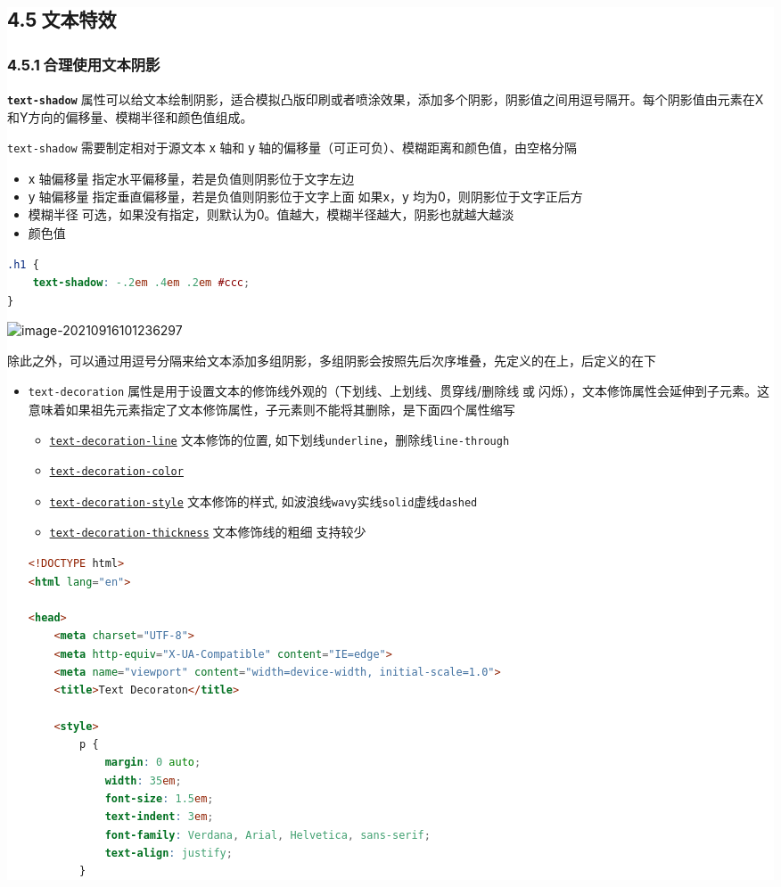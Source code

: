 
## 4.5 文本特效

### 4.5.1 合理使用文本阴影

**`text-shadow`** 属性可以给文本绘制阴影，适合模拟凸版印刷或者喷涂效果，添加多个阴影，阴影值之间用逗号隔开。每个阴影值由元素在X和Y方向的偏移量、模糊半径和颜色值组成。

`text-shadow` 需要制定相对于源文本 x 轴和 y 轴的偏移量（可正可负）、模糊距离和颜色值，由空格分隔

- x 轴偏移量  指定水平偏移量，若是负值则阴影位于文字左边
- y 轴偏移量  指定垂直偏移量，若是负值则阴影位于文字上面 如果x，y 均为0，则阴影位于文字正后方
- 模糊半径  可选，如果没有指定，则默认为0。值越大，模糊半径越大，阴影也就越大越淡
- 颜色值

```css
.h1 {
    text-shadow: -.2em .4em .2em #ccc;
}
```

![image-20210916101236297](https://i.loli.net/2021/09/16/6iHSsuEbBQhjXD8.png)

除此之外，可以通过用逗号分隔来给文本添加多组阴影，多组阴影会按照先后次序堆叠，先定义的在上，后定义的在下

- `text-decoration`  属性是用于设置文本的修饰线外观的（下划线、上划线、贯穿线/删除线 或 闪烁），文本修饰属性会延伸到子元素。这意味着如果祖先元素指定了文本修饰属性，子元素则不能将其删除，是下面四个属性缩写

    - [`text-decoration-line`](https://developer.mozilla.org/zh-CN/docs/Web/CSS/text-decoration-line) 文本修饰的位置, 如下划线`underline`，删除线`line-through`

    - [`text-decoration-color`](https://developer.mozilla.org/zh-CN/docs/Web/CSS/text-decoration-color)

    - [`text-decoration-style`](https://developer.mozilla.org/zh-CN/docs/Web/CSS/text-decoration-style) 文本修饰的样式, 如波浪线`wavy`实线`solid`虚线`dashed`

    - [`text-decoration-thickness`](https://developer.mozilla.org/zh-CN/docs/Web/CSS/text-decoration-thickness) 文本修饰线的粗细 支持较少

    ```html
    <!DOCTYPE html>
    <html lang="en">
    
    <head>
        <meta charset="UTF-8">
        <meta http-equiv="X-UA-Compatible" content="IE=edge">
        <meta name="viewport" content="width=device-width, initial-scale=1.0">
        <title>Text Decoraton</title>
    
        <style>
            p {
                margin: 0 auto;
                width: 35em;
                font-size: 1.5em;
                text-indent: 3em;
                font-family: Verdana, Arial, Helvetica, sans-serif;
                text-align: justify;
            }
    